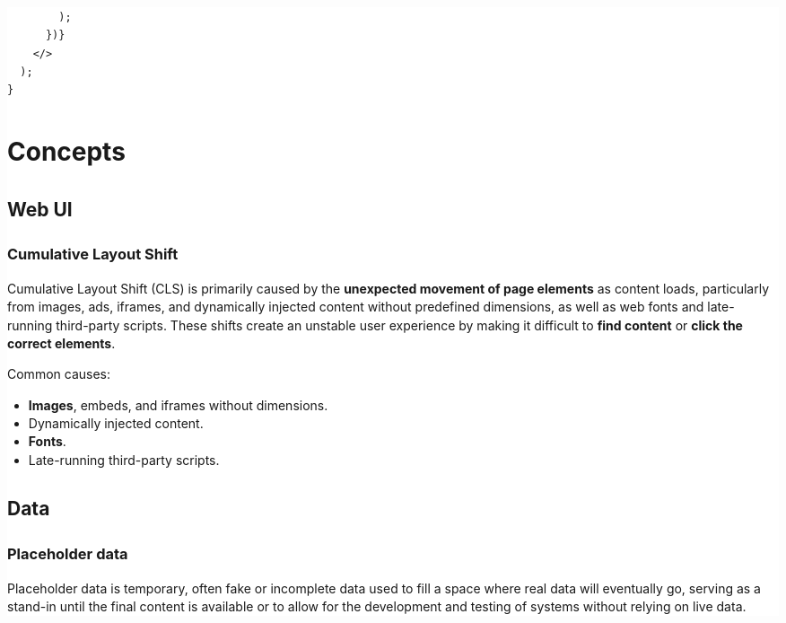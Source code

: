```tsx
        );
      })}
    </>
  );
}
```

# Concepts

## Web UI

### Cumulative Layout Shift

Cumulative Layout Shift (CLS) is primarily caused by the **unexpected movement of page elements** as content loads, particularly from images, ads, iframes, and dynamically injected content without predefined dimensions, as well as web fonts and late-running third-party scripts. These shifts create an unstable user experience by making it difficult to **find content** or **click the correct elements**.

Common causes:
- **Images**, embeds, and iframes without dimensions.
- Dynamically injected content.
- **Fonts**.
- Late-running third-party scripts.

## Data 

### Placeholder data

Placeholder data is temporary, often fake or incomplete data used to fill a space where real data will eventually go, serving as a stand-in until the final content is available or to allow for the development and testing of systems without relying on live data.

